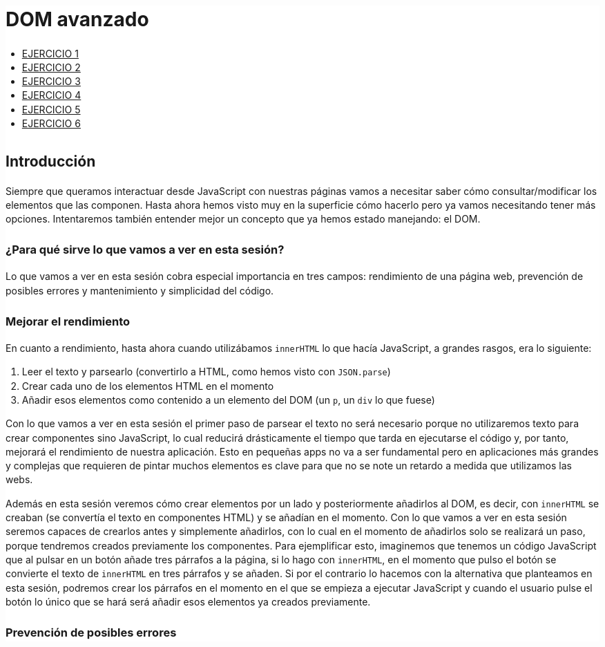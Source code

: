 # DOM avanzado



- [EJERCICIO 1](#ejercicio-1)
- [EJERCICIO 2](#ejercicio-2)
- [EJERCICIO 3](#ejercicio-3)
- [EJERCICIO 4](#ejercicio-4)
- [EJERCICIO 5](#ejercicio-5)
- [EJERCICIO 6](#ejercicio-6)




## Introducción

Siempre que queramos interactuar desde JavaScript con nuestras páginas vamos a necesitar saber cómo consultar/modificar los elementos que las componen. Hasta ahora hemos visto muy en la superficie cómo hacerlo pero ya vamos necesitando tener más opciones. Intentaremos también entender mejor un concepto que ya hemos estado manejando: el DOM.

### ¿Para qué sirve lo que vamos a ver en esta sesión?

Lo que vamos a ver en esta sesión cobra especial importancia en tres campos: rendimiento de una página web, prevención de posibles errores y mantenimiento y simplicidad del código.

### Mejorar el rendimiento

En cuanto a rendimiento, hasta ahora cuando utilizábamos `innerHTML` lo que hacía JavaScript, a grandes rasgos, era lo siguiente:

1. Leer el texto y parsearlo (convertirlo a HTML, como hemos visto con `JSON.parse`)
2. Crear cada uno de los elementos HTML en el momento
3. Añadir esos elementos como contenido a un elemento del DOM (un `p`, un `div` lo que fuese)

Con lo que vamos a ver en esta sesión el primer paso de parsear el texto no será necesario porque no utilizaremos texto para crear componentes sino JavaScript, lo cual reducirá drásticamente el tiempo que tarda en ejecutarse el código y, por tanto, mejorará el rendimiento de nuestra aplicación. Esto en pequeñas apps no va a ser fundamental pero en aplicaciones más grandes y complejas que requieren de pintar muchos elementos es clave para que no se note un retardo a medida que utilizamos las webs.

Además en esta sesión veremos cómo crear elementos por un lado y posteriormente añadirlos al DOM, es decir, con `innerHTML` se creaban (se convertía el texto en componentes HTML) y se añadían en el momento. Con lo que vamos a ver en esta sesión seremos capaces de crearlos antes y simplemente añadirlos, con lo cual en el momento de añadirlos solo se realizará un paso, porque tendremos creados previamente los componentes. Para ejemplificar esto, imaginemos que tenemos un código JavaScript que al pulsar en un botón añade tres párrafos a la página, si lo hago con `innerHTML`, en el momento que pulso el botón se convierte el texto de `innerHTML` en tres párrafos y se añaden. Si por el contrario lo hacemos con la alternativa que planteamos en esta sesión, podremos crear los párrafos en el momento en el que se empieza a ejecutar JavaScript y cuando el usuario pulse el botón lo único que se hará será añadir esos elementos ya creados previamente.

### Prevención de posibles errores
